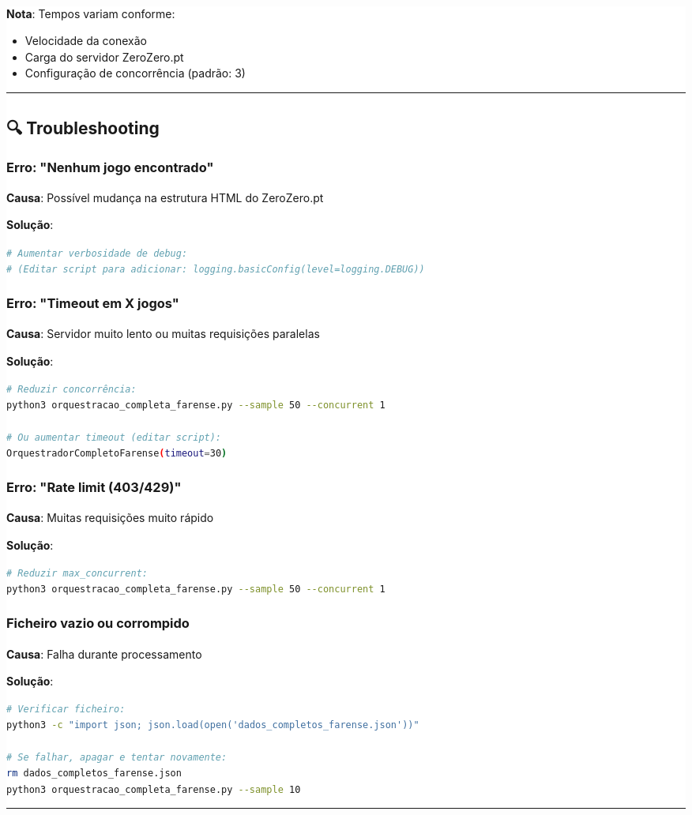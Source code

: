 **Nota**: Tempos variam conforme:
- Velocidade da conexão
- Carga do servidor ZeroZero.pt
- Configuração de concorrência (padrão: 3)

---

## 🔍 Troubleshooting

### Erro: "Nenhum jogo encontrado"

**Causa**: Possível mudança na estrutura HTML do ZeroZero.pt

**Solução**:
```bash
# Aumentar verbosidade de debug:
# (Editar script para adicionar: logging.basicConfig(level=logging.DEBUG))
```

### Erro: "Timeout em X jogos"

**Causa**: Servidor muito lento ou muitas requisições paralelas

**Solução**:
```bash
# Reduzir concorrência:
python3 orquestracao_completa_farense.py --sample 50 --concurrent 1

# Ou aumentar timeout (editar script):
OrquestradorCompletoFarense(timeout=30)
```

### Erro: "Rate limit (403/429)"

**Causa**: Muitas requisições muito rápido

**Solução**:
```bash
# Reduzir max_concurrent:
python3 orquestracao_completa_farense.py --sample 50 --concurrent 1
```

### Ficheiro vazio ou corrompido

**Causa**: Falha durante processamento

**Solução**:
```bash
# Verificar ficheiro:
python3 -c "import json; json.load(open('dados_completos_farense.json'))"

# Se falhar, apagar e tentar novamente:
rm dados_completos_farense.json
python3 orquestracao_completa_farense.py --sample 10
```

---